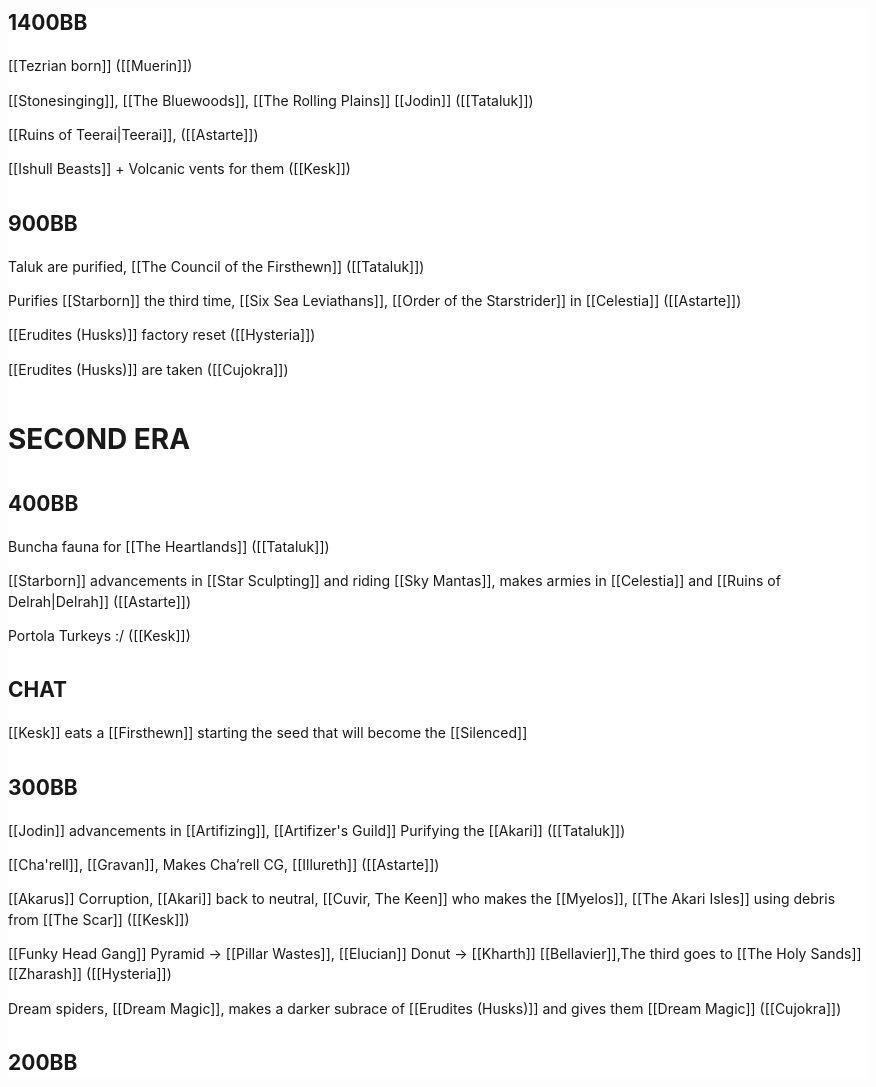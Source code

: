 ## 1400BB

[[Tezrian born]] ([[Muerin]])

[[Stonesinging]], [[The Bluewoods]], [[The Rolling Plains]] [[Jodin]] ([[Tataluk]])  

[[Ruins of Teerai|Teerai]], ([[Astarte]])  

[[Ishull Beasts]] + Volcanic vents for them ([[Kesk]]) 

  

## 900BB

Taluk are purified, [[The Council of the Firsthewn]] ([[Tataluk]])

Purifies [[Starborn]] the third time, [[Six Sea Leviathans]], [[Order of the Starstrider]] in [[Celestia]] ([[Astarte]])  

[[Erudites (Husks)]] factory reset ([[Hysteria]])

[[Erudites (Husks)]] are taken ([[Cujokra]])

  

# SECOND ERA

## 400BB

Buncha fauna for [[The Heartlands]] ([[Tataluk]])

[[Starborn]] advancements in [[Star Sculpting]] and riding [[Sky Mantas]], makes armies in [[Celestia]] and [[Ruins of Delrah|Delrah]] ([[Astarte]]) 

Portola Turkeys :/ ([[Kesk]])

## CHAT 
[[Kesk]] eats a [[Firsthewn]] starting the seed that will become the [[Silenced]]

## 300BB

[[Jodin]] advancements in [[Artifizing]], [[Artifizer's Guild]] Purifying the [[Akari]] ([[Tataluk]])

[[Cha'rell]], [[Gravan]], Makes Cha’rell CG, [[Illureth]] ([[Astarte]])

[[Akarus]] Corruption, [[Akari]] back to neutral, [[Cuvir, The Keen]] who makes the [[Myelos]], [[The Akari Isles]] using debris from [[The Scar]] ([[Kesk]])

[[Funky Head Gang]] Pyramid -> [[Pillar Wastes]], [[Elucian]] Donut -> [[Kharth]] [[Bellavier]],The third goes to [[The Holy Sands]] [[Zharash]] ([[Hysteria]])

Dream spiders, [[Dream Magic]], makes a darker subrace of [[Erudites (Husks)]] and gives them [[Dream Magic]] ([[Cujokra]])

## 200BB
